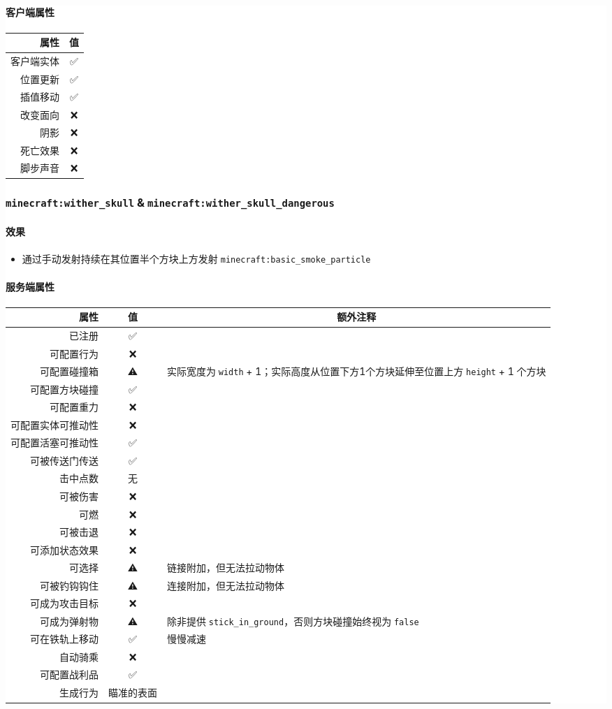 #### 客户端属性
| 属性             | 值 |
|----------------------:|:-----:|
| 客户端实体         | ✅     |
| 位置更新    | ✅     |
| 插值移动 | ✅     |
| 改变面向              | ❌     |
| 阴影                | ❌     |
| 死亡效果         | ❌     |
| 脚步声音           | ❌     |

### `minecraft:wither_skull` & `minecraft:wither_skull_dangerous`
#### 效果
* 通过手动发射持续在其位置半个方块上方发射 `minecraft:basic_smoke_particle`

#### 服务端属性
| 属性                       | 值            | 额外注释                                             |
|--------------------------------:|:----------------:|--------------------------------------------------------------|
| 已注册                      | ✅                |                                                              |
| 可配置行为          | ❌                |                                                              |
| 可配置碰撞箱      | ⚠️                | 实际宽度为 `width` + 1；实际高度从位置下方1个方块延伸至位置上方 `height` + 1 个方块 |
| 可配置方块碰撞    | ✅          |                                                              |
| 可配置重力            | ❌                |                                                              |
| 可配置实体可推动性 | ❌          |                                                              |
| 可配置活塞可推动性 | ✅                |                                                              |
| 可被传送门传送                 | ✅                |                                                              |
| 击中点数                      | 无             |                                                              |
| 可被伤害                      | ❌                |                                                              |
| 可燃                       | ❌                |                                                              |
| 可被击退             | ❌                |                                                              |
| 可添加状态效果                      | ❌                |                                                              |
| 可选择                      | ⚠️                | 链接附加，但无法拉动物体                       |
| 可被钓钩钩住                        | ⚠️                | 连接附加，但无法拉动物体              |
| 可成为攻击目标                      | ❌                |                                                              |
| 可成为弹射物               | ⚠️                | 除非提供 `stick_in_ground`，否则方块碰撞始终视为 `false`                    |
| 可在铁轨上移动            | ✅                | 慢慢减速                                           |
| 自动骑乘             | ❌                |                                                              |
| 可配置战利品               | ✅                |                                                              |
| 生成行为                  | 瞄准的表面 |                                                              |
